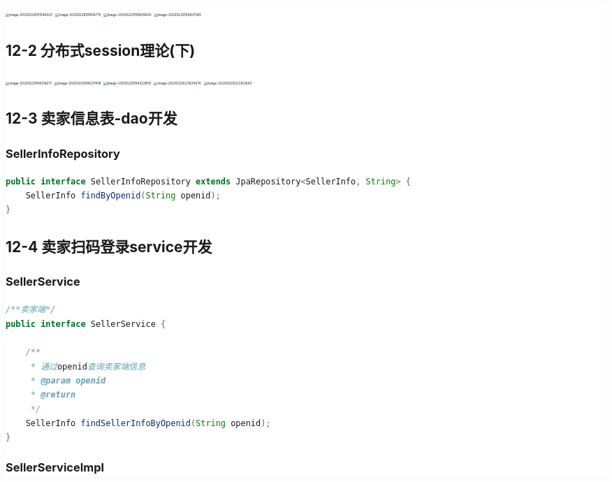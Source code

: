 <img src="https://gitee.com/woshiamiaojiang/image-hosting/raw/master/image-20200229191546320.png" alt="image-20200229191546320" style="zoom:33%;" />

<img src="https://gitee.com/woshiamiaojiang/image-hosting/raw/master/image-20200229191616775.png" alt="image-20200229191616775" style="zoom:33%;" />

<img src="https://gitee.com/woshiamiaojiang/image-hosting/raw/master/image-20200229193609630.png" alt="image-20200229193609630" style="zoom: 33%;" />

<img src="https://gitee.com/woshiamiaojiang/image-hosting/raw/master/image-20200229193837565.png" alt="image-20200229193837565" style="zoom:33%;" />

## 12-2 分布式session理论(下)

<img src="https://gitee.com/woshiamiaojiang/image-hosting/raw/master/image-20200229194218271.png" alt="image-20200229194218271" style="zoom:33%;" />

<img src="https://gitee.com/woshiamiaojiang/image-hosting/raw/master/image-20200229194237418.png" alt="image-20200229194237418" style="zoom:33%;" />

<img src="https://gitee.com/woshiamiaojiang/image-hosting/raw/master/image-20200229194252859.png" alt="image-20200229194252859" style="zoom:33%;" />

<img src="https://gitee.com/woshiamiaojiang/image-hosting/raw/master/image-20200229221634576.png" alt="image-20200229221634576" style="zoom:33%;" />

<img src="https://gitee.com/woshiamiaojiang/image-hosting/raw/master/image-20200229222352663.png" alt="image-20200229222352663" style="zoom:33%;" />

## 12-3 卖家信息表-dao开发

### SellerInfoRepository 

```java
public interface SellerInfoRepository extends JpaRepository<SellerInfo, String> {
    SellerInfo findByOpenid(String openid);
}
```

## 12-4 卖家扫码登录service开发

### SellerService

```java
/**卖家端*/
public interface SellerService {

    /**
     * 通过openid查询卖家端信息
     * @param openid
     * @return
     */
    SellerInfo findSellerInfoByOpenid(String openid);
}
```

### SellerServiceImpl
